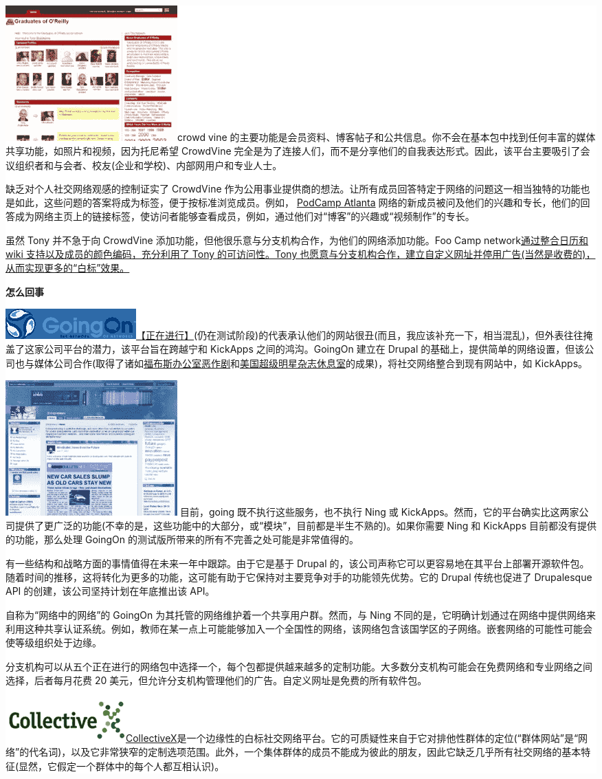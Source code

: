 [![](img/3115d901c34145e375c429add44512cd.png)](https://web.archive.org/web/20100527060512/http://techcrunch.com/wp-content/crowdvine_network_screenshot.jpg)crowd vine 的主要功能是会员资料、博客帖子和公共信息。你不会在基本包中找到任何丰富的媒体共享功能，如照片和视频，因为托尼希望 CrowdVine 完全是为了连接人们，而不是分享他们的自我表达形式。因此，该平台主要吸引了会议组织者和与会者、校友(企业和学校)、内部网用户和专业人士。

缺乏对个人社交网络观感的控制证实了 CrowdVine 作为公用事业提供商的想法。让所有成员回答特定于网络的问题这一相当独特的功能也是如此，这些问题的答案将成为标签，便于按标准浏览成员。例如， [PodCamp Atlanta](https://web.archive.org/web/20100527060512/http://podcampatlanta.crowdvine.com/) 网络的新成员被问及他们的兴趣和专长，他们的回答成为网络主页上的链接标签，使访问者能够查看成员，例如，通过他们对“博客”的兴趣或“视频制作”的专长。

虽然 Tony 并不急于向 CrowdVine 添加功能，但他很乐意与分支机构合作，为他们的网络添加功能。Foo Camp network[通过整合日历和 wiki 支持以及成员的颜色编码，充分利用了 Tony 的可访问性。Tony 也愿意与分支机构合作，建立自定义网址并停用广告(当然是收费的)，从而实现更多的“白标”效果。](https://web.archive.org/web/20100527060512/http://foocamp.crowdvine.com/)

**怎么回事**

[![](img/aeafa616725ab48962179e5d67c51e32.png)](https://web.archive.org/web/20100527060512/http://www.crunchbase.com/company/GoingOn)[【正在进行】](https://web.archive.org/web/20100527060512/http://www.crunchbase.com/company/GoingOn)(仍在测试阶段)的代表承认他们的网站很丑(而且，我应该补充一下，相当混乱)，但外表往往掩盖了这家公司平台的潜力，该平台旨在跨越宁和 KickApps 之间的鸿沟。GoingOn 建立在 Drupal 的基础上，提供简单的网络设置，但该公司也与媒体公司合作(取得了诸如[福布斯办公室恶作剧](https://web.archive.org/web/20100527060512/http://officepranks.forbes.com/)和[美国超级明星杂志休息室](https://web.archive.org/web/20100527060512/http://lounge.americansuperstarmag.com/)的成果)，将社交网络整合到现有网站中，如 KickApps。

[![](img/cd0e6abffff0bb86d9e14e4b67265f36.png)](https://web.archive.org/web/20100527060512/http://techcrunch.com/wp-content/goingon_network_screenshot.jpg) 目前，going 既不执行这些服务，也不执行 Ning 或 KickApps。然而，它的平台确实比这两家公司提供了更广泛的功能(不幸的是，这些功能中的大部分，或“模块”，目前都是半生不熟的)。如果你需要 Ning 和 KickApps 目前都没有提供的功能，那么处理 GoingOn 的测试版所带来的所有不完善之处可能是非常值得的。

有一些结构和战略方面的事情值得在未来一年中跟踪。由于它是基于 Drupal 的，该公司声称它可以更容易地在其平台上部署开源软件包。随着时间的推移，这将转化为更多的功能，这可能有助于它保持对主要竞争对手的功能领先优势。它的 Drupal 传统也促进了 Drupalesque API 的创建，该公司坚持计划在年底推出该 API。

自称为“网络中的网络”的 GoingOn 为其托管的网络维护着一个共享用户群。然而，与 Ning 不同的是，它明确计划通过在网络中提供网络来利用这种共享认证系统。例如，教师在某一点上可能能够加入一个全国性的网络，该网络包含该国学区的子网络。嵌套网络的可能性可能会使等级组织处于边缘。

分支机构可以从五个正在进行的网络包中选择一个，每个包都提供越来越多的定制功能。大多数分支机构可能会在免费网络和专业网络之间选择，后者每月花费 20 美元，但允许分支机构管理他们的广告。自定义网址是免费的所有软件包。

 [![](img/7bd8723c8dab0bbae3e179c14b6f2795.png)](https://web.archive.org/web/20100527060512/http://www.crunchbase.com/company/CollectiveX)[CollectiveX](https://web.archive.org/web/20100527060512/http://www.crunchbase.com/company/CollectiveX)是一个边缘性的白标社交网络平台。它的可质疑性来自于它对排他性群体的定位(“群体网站”是“网络”的代名词)，以及它非常狭窄的定制选项范围。此外，一个集体群体的成员不能成为彼此的朋友，因此它缺乏几乎所有社交网络的基本特征(显然，它假定一个群体中的每个人都互相认识)。
